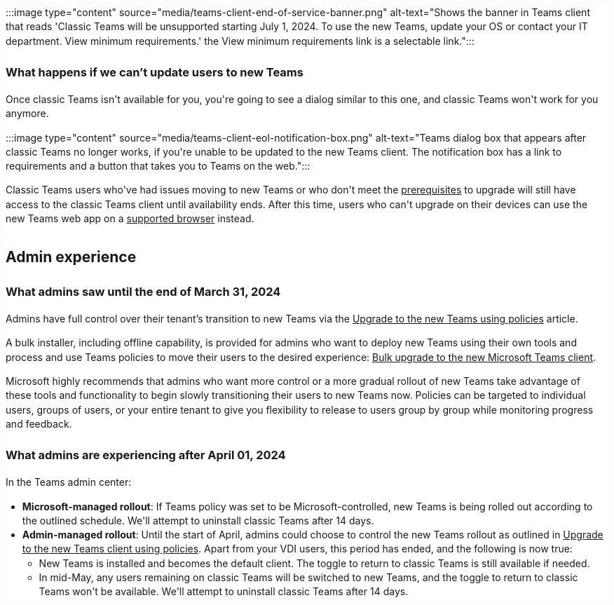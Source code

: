 :::image type="content" source="media/teams-client-end-of-service-banner.png" alt-text="Shows the banner in Teams client that reads 'Classic Teams will be unsupported starting July 1, 2024. To use the new Teams, update your OS or contact your IT department. View minimum requirements.' the View minimum requirements link is a selectable link.":::

### What happens if we can’t update users to new Teams

Once classic Teams isn't available for you, you're going to see a dialog similar to this one, and classic Teams won't work for you anymore.

:::image type="content" source="media/teams-client-eol-notification-box.png" alt-text="Teams dialog box that appears after classic Teams no longer works, if you're unable to be updated to the new Teams client. The notification box has a link to requirements and a button that takes you to Teams on the web.":::

Classic Teams users who've had issues moving to new Teams or who don't meet the [prerequisites](new-teams-deploy-using-policies.md#prerequisites) to upgrade will still have access to the classic Teams client until availability ends. After this time, users who can't upgrade on their devices can use the new Teams web app on a [supported browser](new-teams-web.md#prerequisites) instead.

## Admin experience

### What admins saw until the end of March 31, 2024

Admins have full control over their tenant’s transition to new Teams via the [Upgrade to the new Teams using policies](new-teams-deploy-using-policies.md) article.

A bulk installer, including offline capability, is provided for admins who want to deploy new Teams using their own tools and process and use Teams policies to move their users to the desired experience: [Bulk upgrade to the new Microsoft Teams client](new-teams-bulk-install-client.md).

Microsoft highly recommends that admins who want more control or a more gradual rollout of new Teams take advantage of these tools and functionality to begin slowly transitioning their users to new Teams now. Policies can be targeted to individual users, groups of users, or your entire tenant to give you flexibility to release to users group by group while monitoring progress and feedback.

### What admins are experiencing after April 01, 2024

In the Teams admin center:

- **Microsoft-managed rollout**: If Teams policy was set to be Microsoft-controlled, new Teams is being rolled out according to the outlined schedule. We'll attempt to uninstall classic Teams after 14 days.
- **Admin-managed rollout**: Until the start of April, admins could choose to control the new Teams rollout as outlined in [Upgrade to the new Teams client using policies](new-teams-deploy-using-policies.md). Apart from your VDI users, this period has ended, and the following is now true:
  - New Teams is installed and becomes the default client. The toggle to return to classic Teams is still available if needed.
  - In mid-May, any users remaining on classic Teams will be switched to new Teams, and the toggle to return to classic Teams won't be available. We'll attempt to uninstall classic Teams after 14 days.
